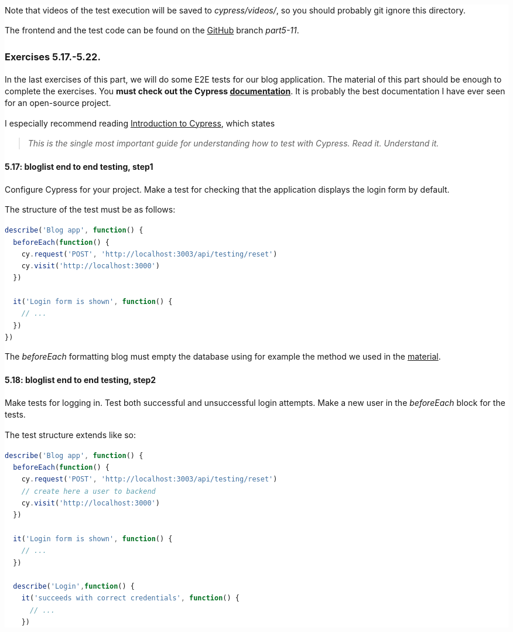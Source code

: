 Note that videos of the test execution will be saved to <i>cypress/videos/</i>, so you should probably git ignore this directory.

The frontend and the test code can be found on the [GitHub](https://github.com/fullstack-hy2020/part2-notes/tree/part5-11) branch <i>part5-11</i>.

</div>

<div class="tasks">

### Exercises 5.17.-5.22.

In the last exercises of this part, we will do some E2E tests for our blog application.
The material of this part should be enough to complete the exercises.
You **must check out the Cypress [documentation](https://docs.cypress.io/guides/overview/why-cypress.html#In-a-nutshell)**. It is probably the best documentation I have ever seen for an open-source project.

I especially recommend reading [Introduction to Cypress](https://docs.cypress.io/guides/core-concepts/introduction-to-cypress.html#Cypress-Can-Be-Simple-Sometimes), which states

> <i>This is the single most important guide for understanding how to test with Cypress. Read it. Understand it.</i>

#### 5.17: bloglist end to end testing, step1

Configure Cypress for your project. Make a test for checking that the application displays the login form by default.

The structure of the test must be as follows:

```js
describe('Blog app', function() {
  beforeEach(function() {
    cy.request('POST', 'http://localhost:3003/api/testing/reset')
    cy.visit('http://localhost:3000')
  })

  it('Login form is shown', function() {
    // ...
  })
})
```

The <i>beforeEach</i> formatting blog must empty the database using for example the method we used in the [material](/en/part5/end_to_end_testing#controlling-the-state-of-the-database).

#### 5.18: bloglist end to end testing, step2

Make tests for logging in. Test both successful and unsuccessful login attempts.
Make a new user in the <i>beforeEach</i> block for the tests.

The test structure extends like so:

```js
describe('Blog app', function() {
  beforeEach(function() {
    cy.request('POST', 'http://localhost:3003/api/testing/reset')
    // create here a user to backend
    cy.visit('http://localhost:3000')
  })

  it('Login form is shown', function() {
    // ...
  })

  describe('Login',function() {
    it('succeeds with correct credentials', function() {
      // ...
    })
```